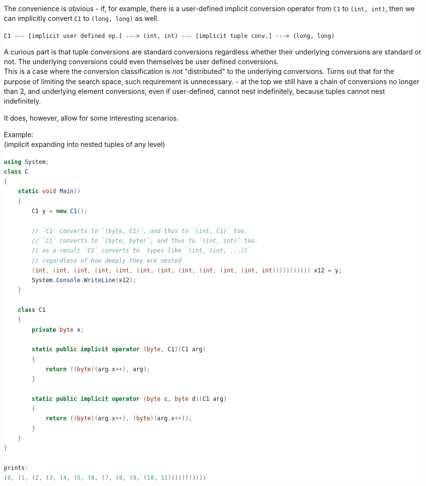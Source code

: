 The convenience is obvious - if, for example, there is a user-defined implicit conversion operator from `C1` to `(int, int)`, then we can implicitly convert `C1` to `(long, long)` as well.

```
C1 --- [implicit user defined op.] ---> (int, int) --- [implicit tuple conv.] ---> (long, long)
```

A curious part is that tuple conversions are standard conversions regardless whether their underlying conversions are standard or not. The underlying conversions could even themselves be user defined conversions.  
This is a case where the conversion classification is _not_ "distributed" to the underlying conversions. Turns out that for the purpose of limiting the search space, such requirement is unnecessary. - at the top we still have a chain of conversions no longer than 2, and underlying element conversions, even if user-defined, cannot nest indefinitely, because tuples cannot nest indefinitely.

It does, however, allow for some interesting scenarios.

Example:  
(implicit expanding into nested tuples of any level)

```cs
using System;
class C
{
    static void Main()
    {
        C1 y = new C1();   

        // `C1` converts to `(byte, C1)`, and thus to `(int, C1)` too.
        // `C1` converts to `(byte, byte)`, and thus to `(int, int)` too.
        // as a result `C1` converts to  types like `(int, (int, ...))`
        // regardless of how deeply they are nested
        (int, (int, (int, (int, (int, (int, (int, (int, (int, (int, (int, int))))))))))) x12 = y;
        System.Console.WriteLine(x12);
    }

    class C1
    {
        private byte x;

        static public implicit operator (byte, C1)(C1 arg)
        {
            return ((byte)(arg.x++), arg);
        }

        static public implicit operator (byte c, byte d)(C1 arg)
        {
            return ((byte)(arg.x++), (byte)(arg.x++));
        }
    }
}

prints:
(0, (1, (2, (3, (4, (5, (6, (7, (8, (9, (10, 11)))))))))))
```

